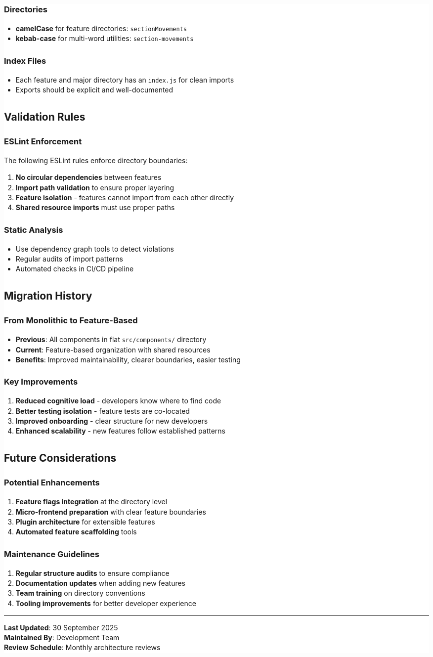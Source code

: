 ### Directories
- **camelCase** for feature directories: `sectionMovements`
- **kebab-case** for multi-word utilities: `section-movements`

### Index Files
- Each feature and major directory has an `index.js` for clean imports
- Exports should be explicit and well-documented

## Validation Rules

### ESLint Enforcement
The following ESLint rules enforce directory boundaries:

1. **No circular dependencies** between features
2. **Import path validation** to ensure proper layering
3. **Feature isolation** - features cannot import from each other directly
4. **Shared resource imports** must use proper paths

### Static Analysis
- Use dependency graph tools to detect violations
- Regular audits of import patterns
- Automated checks in CI/CD pipeline

## Migration History

### From Monolithic to Feature-Based
- **Previous**: All components in flat `src/components/` directory
- **Current**: Feature-based organization with shared resources
- **Benefits**: Improved maintainability, clearer boundaries, easier testing

### Key Improvements
1. **Reduced cognitive load** - developers know where to find code
2. **Better testing isolation** - feature tests are co-located
3. **Improved onboarding** - clear structure for new developers
4. **Enhanced scalability** - new features follow established patterns

## Future Considerations

### Potential Enhancements
1. **Feature flags integration** at the directory level
2. **Micro-frontend preparation** with clear feature boundaries
3. **Plugin architecture** for extensible features
4. **Automated feature scaffolding** tools

### Maintenance Guidelines
1. **Regular structure audits** to ensure compliance
2. **Documentation updates** when adding new features
3. **Team training** on directory conventions
4. **Tooling improvements** for better developer experience

---

**Last Updated**: 30 September 2025  
**Maintained By**: Development Team  
**Review Schedule**: Monthly architecture reviews